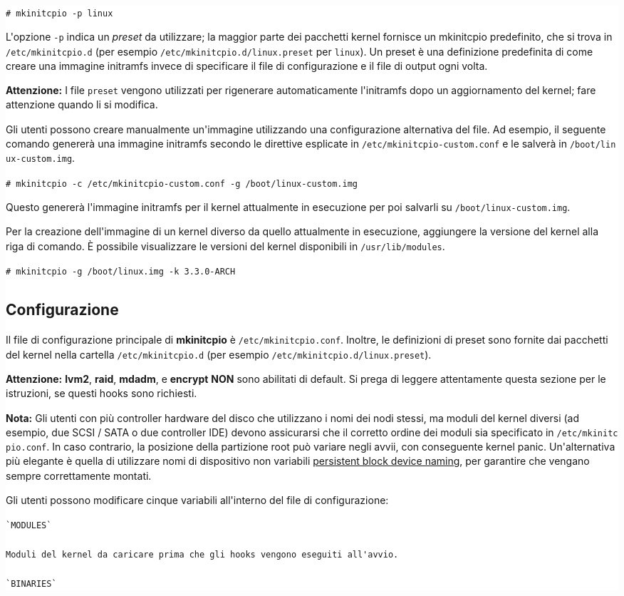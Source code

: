 ```
# mkinitcpio -p linux

```

L'opzione `-p` indica un *preset* da utilizzare; la maggior parte dei pacchetti kernel fornisce un mkinitcpio predefinito, che si trova in `/etc/mkinitcpio.d` (per esempio `/etc/mkinitcpio.d/linux.preset` per `linux`). Un preset è una definizione predefinita di come creare una immagine initramfs invece di specificare il file di configurazione e il file di output ogni volta.

**Attenzione:** I file `preset` vengono utilizzati per rigenerare automaticamente l'initramfs dopo un aggiornamento del kernel; fare attenzione quando li si modifica.

Gli utenti possono creare manualmente un'immagine utilizzando una configurazione alternativa del file. Ad esempio, il seguente comando genererà una immagine initramfs secondo le direttive esplicate in `/etc/mkinitcpio-custom.conf` e le salverà in `/boot/linux-custom.img`.

```
# mkinitcpio -c /etc/mkinitcpio-custom.conf -g /boot/linux-custom.img

```

Questo genererà l'immagine initramfs per il kernel attualmente in esecuzione per poi salvarli su `/boot/linux-custom.img`.

Per la creazione dell'immagine di un kernel diverso da quello attualmente in esecuzione, aggiungere la versione del kernel alla riga di comando. È possibile visualizzare le versioni del kernel disponibili in `/usr/lib/modules`.

```
# mkinitcpio -g /boot/linux.img -k 3.3.0-ARCH

```

## Configurazione

Il file di configurazione principale di **mkinitcpio** è `/etc/mkinitcpio.conf`. Inoltre, le definizioni di preset sono fornite dai pacchetti del kernel nella cartella `/etc/mkinitcpio.d` (per esempio `/etc/mkinitcpio.d/linux.preset`).

**Attenzione:** **lvm2**, **raid**, **mdadm**, e **encrypt** **NON** sono abilitati di default. Si prega di leggere attentamente questa sezione per le istruzioni, se questi hooks sono richiesti.

**Nota:** Gli utenti con più controller hardware del disco che utilizzano i nomi dei nodi stessi, ma moduli del kernel diversi (ad esempio, due SCSI / SATA o due controller IDE) devono assicurarsi che il corretto ordine dei moduli sia specificato in `/etc/mkinitcpio.conf`. In caso contrario, la posizione della partizione root può variare negli avvii, con conseguente kernel panic. Un'alternativa più elegante è quella di utilizzare nomi di dispositivo non variabili [persistent block device naming](/index.php/Persistent_block_device_naming_(Italiano) "Persistent block device naming (Italiano)"), per garantire che vengano sempre correttamente montati.

Gli utenti possono modificare cinque variabili all'interno del file di configurazione:

	`MODULES`

	Moduli del kernel da caricare prima che gli hooks vengono eseguiti all'avvio.

	`BINARIES`
